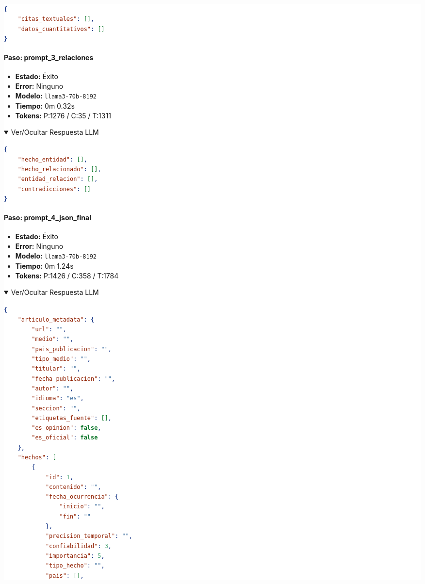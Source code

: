 ```json
{
    "citas_textuales": [],
    "datos_cuantitativos": []
}
```
</details>

#### Paso: prompt_3_relaciones

- **Estado:** Éxito
- **Error:** Ninguno
- **Modelo:** `llama3-70b-8192`
- **Tiempo:** 0m 0.32s
- **Tokens:** P:1276 / C:35 / T:1311

<details open><summary>Ver/Ocultar Respuesta LLM</summary>

```json
{
    "hecho_entidad": [],
    "hecho_relacionado": [],
    "entidad_relacion": [],
    "contradicciones": []
}
```
</details>

#### Paso: prompt_4_json_final

- **Estado:** Éxito
- **Error:** Ninguno
- **Modelo:** `llama3-70b-8192`
- **Tiempo:** 0m 1.24s
- **Tokens:** P:1426 / C:358 / T:1784

<details open><summary>Ver/Ocultar Respuesta LLM</summary>

```json
{
    "articulo_metadata": {
        "url": "",
        "medio": "",
        "pais_publicacion": "",
        "tipo_medio": "",
        "titular": "",
        "fecha_publicacion": "",
        "autor": "",
        "idioma": "es",
        "seccion": "",
        "etiquetas_fuente": [],
        "es_opinion": false,
        "es_oficial": false
    },
    "hechos": [
        {
            "id": 1,
            "contenido": "",
            "fecha_ocurrencia": {
                "inicio": "",
                "fin": ""
            },
            "precision_temporal": "",
            "confiabilidad": 3,
            "importancia": 5,
            "tipo_hecho": "",
            "pais": [],
```